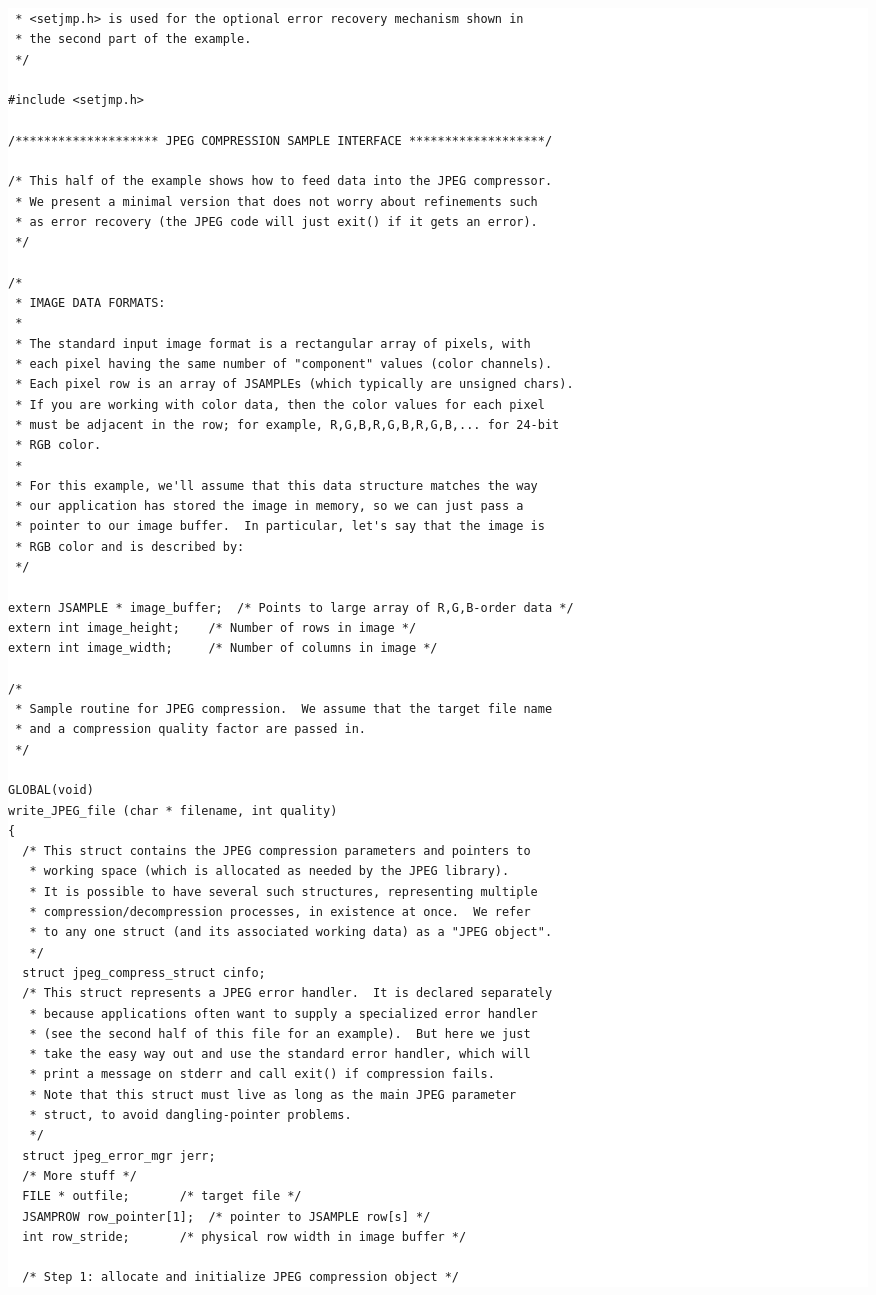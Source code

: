 ```
 * <setjmp.h> is used for the optional error recovery mechanism shown in
 * the second part of the example.
 */

#include <setjmp.h>

/******************** JPEG COMPRESSION SAMPLE INTERFACE *******************/

/* This half of the example shows how to feed data into the JPEG compressor.
 * We present a minimal version that does not worry about refinements such
 * as error recovery (the JPEG code will just exit() if it gets an error).
 */

/*
 * IMAGE DATA FORMATS:
 *
 * The standard input image format is a rectangular array of pixels, with
 * each pixel having the same number of "component" values (color channels).
 * Each pixel row is an array of JSAMPLEs (which typically are unsigned chars).
 * If you are working with color data, then the color values for each pixel
 * must be adjacent in the row; for example, R,G,B,R,G,B,R,G,B,... for 24-bit
 * RGB color.
 *
 * For this example, we'll assume that this data structure matches the way
 * our application has stored the image in memory, so we can just pass a
 * pointer to our image buffer.  In particular, let's say that the image is
 * RGB color and is described by:
 */

extern JSAMPLE * image_buffer;  /* Points to large array of R,G,B-order data */
extern int image_height;    /* Number of rows in image */
extern int image_width;     /* Number of columns in image */

/*
 * Sample routine for JPEG compression.  We assume that the target file name
 * and a compression quality factor are passed in.
 */

GLOBAL(void)
write_JPEG_file (char * filename, int quality)
{
  /* This struct contains the JPEG compression parameters and pointers to
   * working space (which is allocated as needed by the JPEG library).
   * It is possible to have several such structures, representing multiple
   * compression/decompression processes, in existence at once.  We refer
   * to any one struct (and its associated working data) as a "JPEG object".
   */
  struct jpeg_compress_struct cinfo;
  /* This struct represents a JPEG error handler.  It is declared separately
   * because applications often want to supply a specialized error handler
   * (see the second half of this file for an example).  But here we just
   * take the easy way out and use the standard error handler, which will
   * print a message on stderr and call exit() if compression fails.
   * Note that this struct must live as long as the main JPEG parameter
   * struct, to avoid dangling-pointer problems.
   */
  struct jpeg_error_mgr jerr;
  /* More stuff */
  FILE * outfile;       /* target file */
  JSAMPROW row_pointer[1];  /* pointer to JSAMPLE row[s] */
  int row_stride;       /* physical row width in image buffer */

  /* Step 1: allocate and initialize JPEG compression object */
```